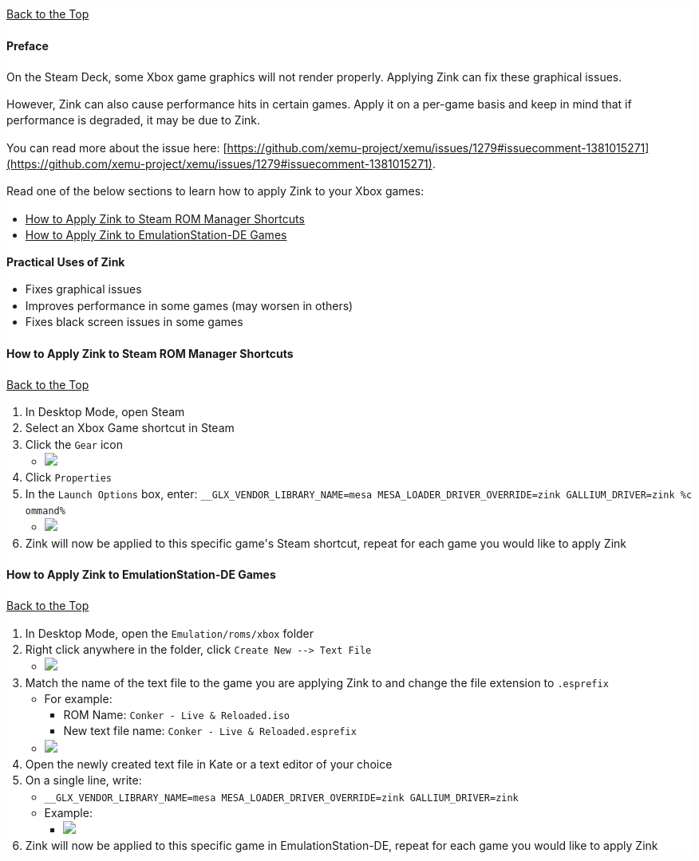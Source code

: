 [Back to the Top](#xemu-table-of-contents)

#### Preface

On the Steam Deck, some Xbox game graphics will not render properly. Applying Zink can fix these graphical issues.

However, Zink can also cause performance hits in certain games. Apply it on a per-game basis and keep in mind that if performance is degraded, it may be due to Zink.

You can read more about the issue here: [https://github.com/xemu-project/xemu/issues/1279#issuecomment-1381015271](https://github.com/xemu-project/xemu/issues/1279#issuecomment-1381015271).

Read one of the below sections to learn how to apply Zink to your Xbox games:

- [How to Apply Zink to Steam ROM Manager Shortcuts](#how-to-apply-zink-to-steam-rom-manager-shortcuts)
- [How to Apply Zink to EmulationStation-DE Games](#how-to-apply-zink-to-emulationstation-de-games)

**Practical Uses of Zink**

- Fixes graphical issues
- Improves performance in some games (may worsen in others)
- Fixes black screen issues in some games

#### How to Apply Zink to Steam ROM Manager Shortcuts

[Back to the Top](#how-to-apply-zink)

1. In Desktop Mode, open Steam
2. Select an Xbox Game shortcut in Steam
3. Click the `Gear` icon
   - <img src="https://user-images.githubusercontent.com/108900299/226738898-c724328a-b91c-42d8-91d3-4109998b8212.png" height="300">
4. Click `Properties`
5. In the `Launch Options` box, enter: `__GLX_VENDOR_LIBRARY_NAME=mesa MESA_LOADER_DRIVER_OVERRIDE=zink GALLIUM_DRIVER=zink %command%`
   - <img src="https://user-images.githubusercontent.com/108900299/226739203-c14b2c57-3029-4f87-baa3-2fa9d0af8bef.png" height="300">
6. Zink will now be applied to this specific game's Steam shortcut, repeat for each game you would like to apply Zink

#### How to Apply Zink to EmulationStation-DE Games

[Back to the Top](#how-to-apply-zink)

1. In Desktop Mode, open the `Emulation/roms/xbox` folder
2. Right click anywhere in the folder, click `Create New --> Text File`
   - <img src="https://user-images.githubusercontent.com/108900299/226739494-0e7b44c7-0fcf-4f9b-820a-8fa3351cfcfc.png" height="300">
3. Match the name of the text file to the game you are applying Zink to and change the file extension to `.esprefix`
   - For example:
     - ROM Name: `Conker - Live & Reloaded.iso`
     - New text file name: `Conker - Live & Reloaded.esprefix`
   - <img src="https://user-images.githubusercontent.com/108900299/226740001-1738684d-854c-4466-86f3-96e14ac1bfb0.png" height="300">
4. Open the newly created text file in Kate or a text editor of your choice
5. On a single line, write:
   - `__GLX_VENDOR_LIBRARY_NAME=mesa MESA_LOADER_DRIVER_OVERRIDE=zink GALLIUM_DRIVER=zink`
   - Example:
     - <img src="https://user-images.githubusercontent.com/108900299/226754331-28689940-10ef-42b5-9164-4bc58188ea68.png" height="300">
6. Zink will now be applied to this specific game in EmulationStation-DE, repeat for each game you would like to apply Zink
